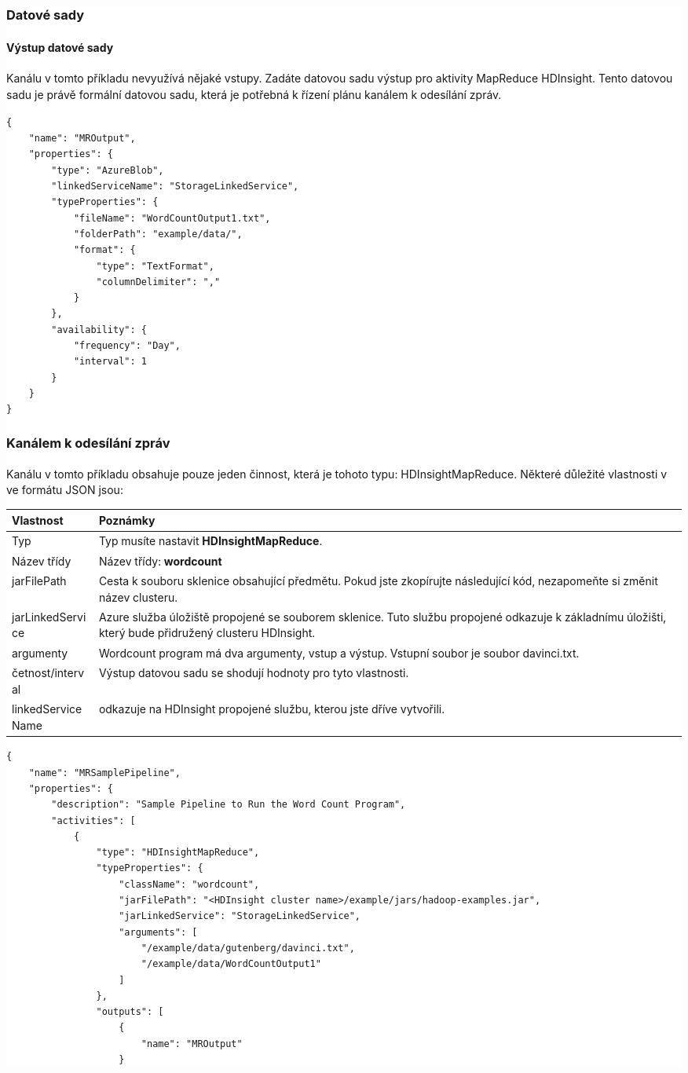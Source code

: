 ### <a name="datasets"></a>Datové sady

#### <a name="output-dataset"></a>Výstup datové sady
Kanálu v tomto příkladu nevyužívá nějaké vstupy. Zadáte datovou sadu výstup pro aktivity MapReduce HDInsight. Tento datovou sadu je právě formální datovou sadu, která je potřebná k řízení plánu kanálem k odesílání zpráv.  

    {
        "name": "MROutput",
        "properties": {
            "type": "AzureBlob",
            "linkedServiceName": "StorageLinkedService",
            "typeProperties": {
                "fileName": "WordCountOutput1.txt",
                "folderPath": "example/data/",
                "format": {
                    "type": "TextFormat",
                    "columnDelimiter": ","
                }
            },
            "availability": {
                "frequency": "Day",
                "interval": 1
            }
        }
    }

### <a name="pipeline"></a>Kanálem k odesílání zpráv
Kanálu v tomto příkladu obsahuje pouze jeden činnost, která je tohoto typu: HDInsightMapReduce. Některé důležité vlastnosti v ve formátu JSON jsou: 

Vlastnost | Poznámky
:-------- | :-----
Typ | Typ musíte nastavit **HDInsightMapReduce**. 
Název třídy | Název třídy: **wordcount**
jarFilePath | Cesta k souboru sklenice obsahující předmětu. Pokud jste zkopírujte následující kód, nezapomeňte si změnit název clusteru. 
jarLinkedService | Azure služba úložiště propojené se souborem sklenice. Tuto službu propojené odkazuje k základnímu úložišti, který bude přidružený clusteru HDInsight. 
argumenty | Wordcount program má dva argumenty, vstup a výstup. Vstupní soubor je soubor davinci.txt.
četnost/interval | Výstup datovou sadu se shodují hodnoty pro tyto vlastnosti. 
linkedServiceName | odkazuje na HDInsight propojené službu, kterou jste dříve vytvořili.   

    {
        "name": "MRSamplePipeline",
        "properties": {
            "description": "Sample Pipeline to Run the Word Count Program",
            "activities": [
                {
                    "type": "HDInsightMapReduce",
                    "typeProperties": {
                        "className": "wordcount",
                        "jarFilePath": "<HDInsight cluster name>/example/jars/hadoop-examples.jar",
                        "jarLinkedService": "StorageLinkedService",
                        "arguments": [
                            "/example/data/gutenberg/davinci.txt",
                            "/example/data/WordCountOutput1"
                        ]
                    },
                    "outputs": [
                        {
                            "name": "MROutput"
                        }
